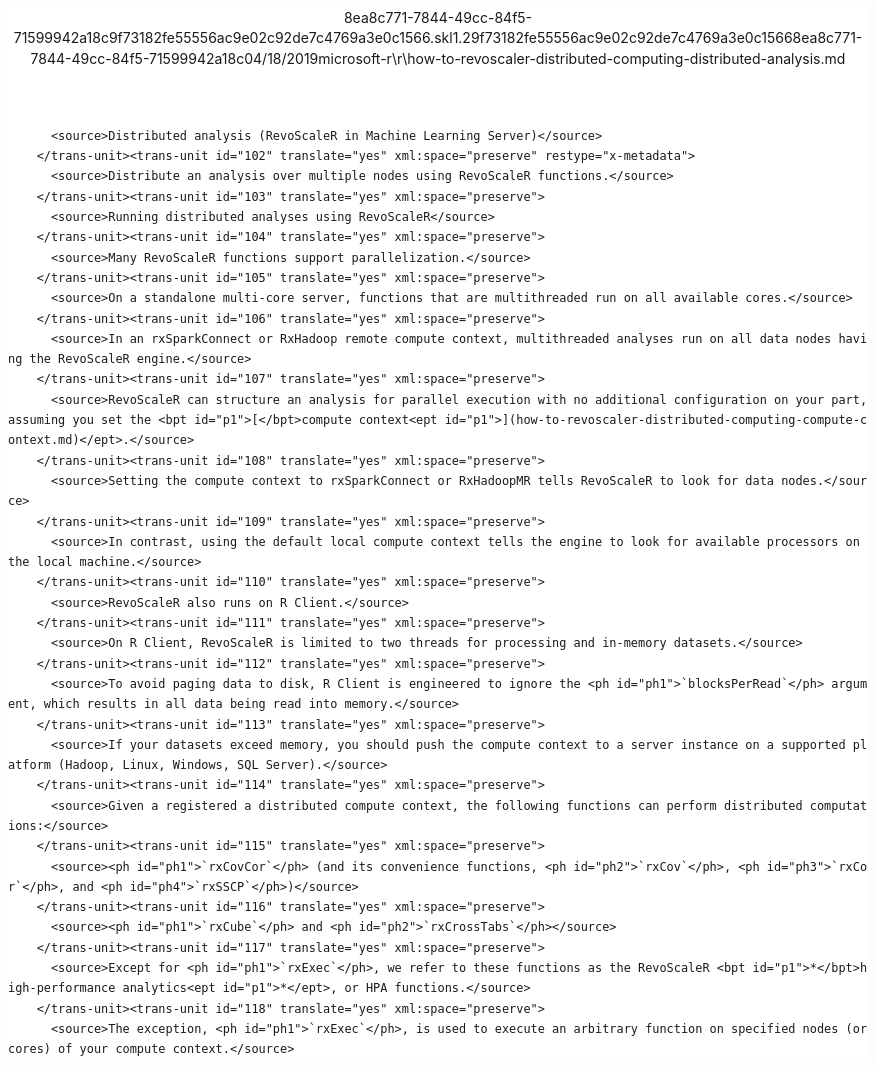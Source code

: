 <?xml version="1.0"?><xliff version="1.2" xmlns="urn:oasis:names:tc:xliff:document:1.2" xmlns:xsi="http://www.w3.org/2001/XMLSchema-instance" xsi:schemaLocation="urn:oasis:names:tc:xliff:document:1.2 xliff-core-1.2-transitional.xsd"><file datatype="xml" original="how-to-revoscaler-distributed-computing-distributed-analysis.md" source-language="en-US" target-language="en-US"><header><tool tool-id="mdxliff" tool-name="mdxliff" tool-version="1.0-d1654b2" tool-company="Microsoft" /><xliffext:skl_file_name xmlns:xliffext="urn:microsoft:content:schema:xliffextensions">8ea8c771-7844-49cc-84f5-71599942a18c9f73182fe55556ac9e02c92de7c4769a3e0c1566.skl</xliffext:skl_file_name><xliffext:version xmlns:xliffext="urn:microsoft:content:schema:xliffextensions">1.2</xliffext:version><xliffext:ms.openlocfilehash xmlns:xliffext="urn:microsoft:content:schema:xliffextensions">9f73182fe55556ac9e02c92de7c4769a3e0c1566</xliffext:ms.openlocfilehash><xliffext:ms.sourcegitcommit xmlns:xliffext="urn:microsoft:content:schema:xliffextensions">8ea8c771-7844-49cc-84f5-71599942a18c</xliffext:ms.sourcegitcommit><xliffext:ms.lasthandoff xmlns:xliffext="urn:microsoft:content:schema:xliffextensions">04/18/2019</xliffext:ms.lasthandoff><xliffext:ms.openlocfilepath xmlns:xliffext="urn:microsoft:content:schema:xliffextensions">microsoft-r\r\how-to-revoscaler-distributed-computing-distributed-analysis.md</xliffext:ms.openlocfilepath></header><body><group id="content" extype="content"><trans-unit id="101" translate="yes" xml:space="preserve" restype="x-metadata">
          <source>Distributed analysis (RevoScaleR in Machine Learning Server)</source>
        </trans-unit><trans-unit id="102" translate="yes" xml:space="preserve" restype="x-metadata">
          <source>Distribute an analysis over multiple nodes using RevoScaleR functions.</source>
        </trans-unit><trans-unit id="103" translate="yes" xml:space="preserve">
          <source>Running distributed analyses using RevoScaleR</source>
        </trans-unit><trans-unit id="104" translate="yes" xml:space="preserve">
          <source>Many RevoScaleR functions support parallelization.</source>
        </trans-unit><trans-unit id="105" translate="yes" xml:space="preserve">
          <source>On a standalone multi-core server, functions that are multithreaded run on all available cores.</source>
        </trans-unit><trans-unit id="106" translate="yes" xml:space="preserve">
          <source>In an rxSparkConnect or RxHadoop remote compute context, multithreaded analyses run on all data nodes having the RevoScaleR engine.</source>
        </trans-unit><trans-unit id="107" translate="yes" xml:space="preserve">
          <source>RevoScaleR can structure an analysis for parallel execution with no additional configuration on your part, assuming you set the <bpt id="p1">[</bpt>compute context<ept id="p1">](how-to-revoscaler-distributed-computing-compute-context.md)</ept>.</source>
        </trans-unit><trans-unit id="108" translate="yes" xml:space="preserve">
          <source>Setting the compute context to rxSparkConnect or RxHadoopMR tells RevoScaleR to look for data nodes.</source>
        </trans-unit><trans-unit id="109" translate="yes" xml:space="preserve">
          <source>In contrast, using the default local compute context tells the engine to look for available processors on the local machine.</source>
        </trans-unit><trans-unit id="110" translate="yes" xml:space="preserve">
          <source>RevoScaleR also runs on R Client.</source>
        </trans-unit><trans-unit id="111" translate="yes" xml:space="preserve">
          <source>On R Client, RevoScaleR is limited to two threads for processing and in-memory datasets.</source>
        </trans-unit><trans-unit id="112" translate="yes" xml:space="preserve">
          <source>To avoid paging data to disk, R Client is engineered to ignore the <ph id="ph1">`blocksPerRead`</ph> argument, which results in all data being read into memory.</source>
        </trans-unit><trans-unit id="113" translate="yes" xml:space="preserve">
          <source>If your datasets exceed memory, you should push the compute context to a server instance on a supported platform (Hadoop, Linux, Windows, SQL Server).</source>
        </trans-unit><trans-unit id="114" translate="yes" xml:space="preserve">
          <source>Given a registered a distributed compute context, the following functions can perform distributed computations:</source>
        </trans-unit><trans-unit id="115" translate="yes" xml:space="preserve">
          <source><ph id="ph1">`rxCovCor`</ph> (and its convenience functions, <ph id="ph2">`rxCov`</ph>, <ph id="ph3">`rxCor`</ph>, and <ph id="ph4">`rxSSCP`</ph>)</source>
        </trans-unit><trans-unit id="116" translate="yes" xml:space="preserve">
          <source><ph id="ph1">`rxCube`</ph> and <ph id="ph2">`rxCrossTabs`</ph></source>
        </trans-unit><trans-unit id="117" translate="yes" xml:space="preserve">
          <source>Except for <ph id="ph1">`rxExec`</ph>, we refer to these functions as the RevoScaleR <bpt id="p1">*</bpt>high-performance analytics<ept id="p1">*</ept>, or HPA functions.</source>
        </trans-unit><trans-unit id="118" translate="yes" xml:space="preserve">
          <source>The exception, <ph id="ph1">`rxExec`</ph>, is used to execute an arbitrary function on specified nodes (or cores) of your compute context.</source>